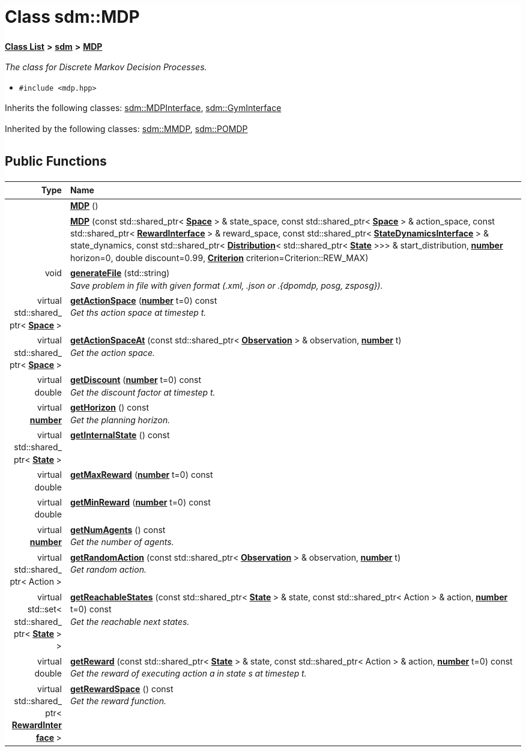 
# Class sdm::MDP

<link rel="stylesheet" href="https://cdnjs.cloudflare.com/ajax/libs/KaTeX/0.5.1/katex.min.css">
<link rel="stylesheet" href="https://cdn.jsdelivr.net/github-markdown-css/2.2.1/github-markdown.css"/>



[**Class List**](annotated.md) **>** [**sdm**](namespacesdm.md) **>** [**MDP**](classsdm_1_1MDP.md)



_The class for Discrete Markov Decision Processes._ 

* `#include <mdp.hpp>`



Inherits the following classes: [sdm::MDPInterface](classsdm_1_1MDPInterface.md),  [sdm::GymInterface](classsdm_1_1GymInterface.md)


Inherited by the following classes: [sdm::MMDP](classsdm_1_1MMDP.md),  [sdm::POMDP](classsdm_1_1POMDP.md)






















## Public Functions

| Type | Name |
| ---: | :--- |
|   | [**MDP**](classsdm_1_1MDP.md#function-mdp-1-2) () <br> |
|   | [**MDP**](classsdm_1_1MDP.md#function-mdp-2-2) (const std::shared\_ptr&lt; [**Space**](classsdm_1_1Space.md) &gt; & state\_space, const std::shared\_ptr&lt; [**Space**](classsdm_1_1Space.md) &gt; & action\_space, const std::shared\_ptr&lt; [**RewardInterface**](classsdm_1_1RewardInterface.md) &gt; & reward\_space, const std::shared\_ptr&lt; [**StateDynamicsInterface**](classsdm_1_1StateDynamicsInterface.md) &gt; & state\_dynamics, const std::shared\_ptr&lt; [**Distribution**](classsdm_1_1Distribution.md)&lt; std::shared\_ptr&lt; [**State**](classsdm_1_1State.md) &gt;&gt;&gt; & start\_distribution, [**number**](namespacesdm.md#typedef-number) horizon=0, double discount=0.99, [**Criterion**](namespacesdm.md#enum-criterion) criterion=Criterion::REW\_MAX) <br> |
|  void | [**generateFile**](classsdm_1_1MDP.md#function-generatefile) (std::string) <br>_Save problem in file with given format (.xml, .json or .{dpomdp, posg, zsposg})._  |
| virtual std::shared\_ptr&lt; [**Space**](classsdm_1_1Space.md) &gt; | [**getActionSpace**](classsdm_1_1MDP.md#function-getactionspace) ([**number**](namespacesdm.md#typedef-number) t=0) const<br>_Get ths action space at timestep t._  |
| virtual std::shared\_ptr&lt; [**Space**](classsdm_1_1Space.md) &gt; | [**getActionSpaceAt**](classsdm_1_1MDP.md#function-getactionspaceat) (const std::shared\_ptr&lt; [**Observation**](classsdm_1_1Observation.md) &gt; & observation, [**number**](namespacesdm.md#typedef-number) t) <br>_Get the action space._  |
| virtual double | [**getDiscount**](classsdm_1_1MDP.md#function-getdiscount) ([**number**](namespacesdm.md#typedef-number) t=0) const<br>_Get the discount factor at timestep t._  |
| virtual [**number**](namespacesdm.md#typedef-number) | [**getHorizon**](classsdm_1_1MDP.md#function-gethorizon) () const<br>_Get the planning horizon._  |
| virtual std::shared\_ptr&lt; [**State**](classsdm_1_1State.md) &gt; | [**getInternalState**](classsdm_1_1MDP.md#function-getinternalstate) () const<br> |
| virtual double | [**getMaxReward**](classsdm_1_1MDP.md#function-getmaxreward) ([**number**](namespacesdm.md#typedef-number) t=0) const<br> |
| virtual double | [**getMinReward**](classsdm_1_1MDP.md#function-getminreward) ([**number**](namespacesdm.md#typedef-number) t=0) const<br> |
| virtual [**number**](namespacesdm.md#typedef-number) | [**getNumAgents**](classsdm_1_1MDP.md#function-getnumagents) () const<br>_Get the number of agents._  |
| virtual std::shared\_ptr&lt; Action &gt; | [**getRandomAction**](classsdm_1_1MDP.md#function-getrandomaction) (const std::shared\_ptr&lt; [**Observation**](classsdm_1_1Observation.md) &gt; & observation, [**number**](namespacesdm.md#typedef-number) t) <br>_Get random action._  |
| virtual std::set&lt; std::shared\_ptr&lt; [**State**](classsdm_1_1State.md) &gt; &gt; | [**getReachableStates**](classsdm_1_1MDP.md#function-getreachablestates) (const std::shared\_ptr&lt; [**State**](classsdm_1_1State.md) &gt; & state, const std::shared\_ptr&lt; Action &gt; & action, [**number**](namespacesdm.md#typedef-number) t=0) const<br>_Get the reachable next states._  |
| virtual double | [**getReward**](classsdm_1_1MDP.md#function-getreward) (const std::shared\_ptr&lt; [**State**](classsdm_1_1State.md) &gt; & state, const std::shared\_ptr&lt; Action &gt; & action, [**number**](namespacesdm.md#typedef-number) t=0) const<br>_Get the reward of executing action a in state s at timestep t._  |
| virtual std::shared\_ptr&lt; [**RewardInterface**](classsdm_1_1RewardInterface.md) &gt; | [**getRewardSpace**](classsdm_1_1MDP.md#function-getrewardspace) () const<br>_Get the reward function._  |